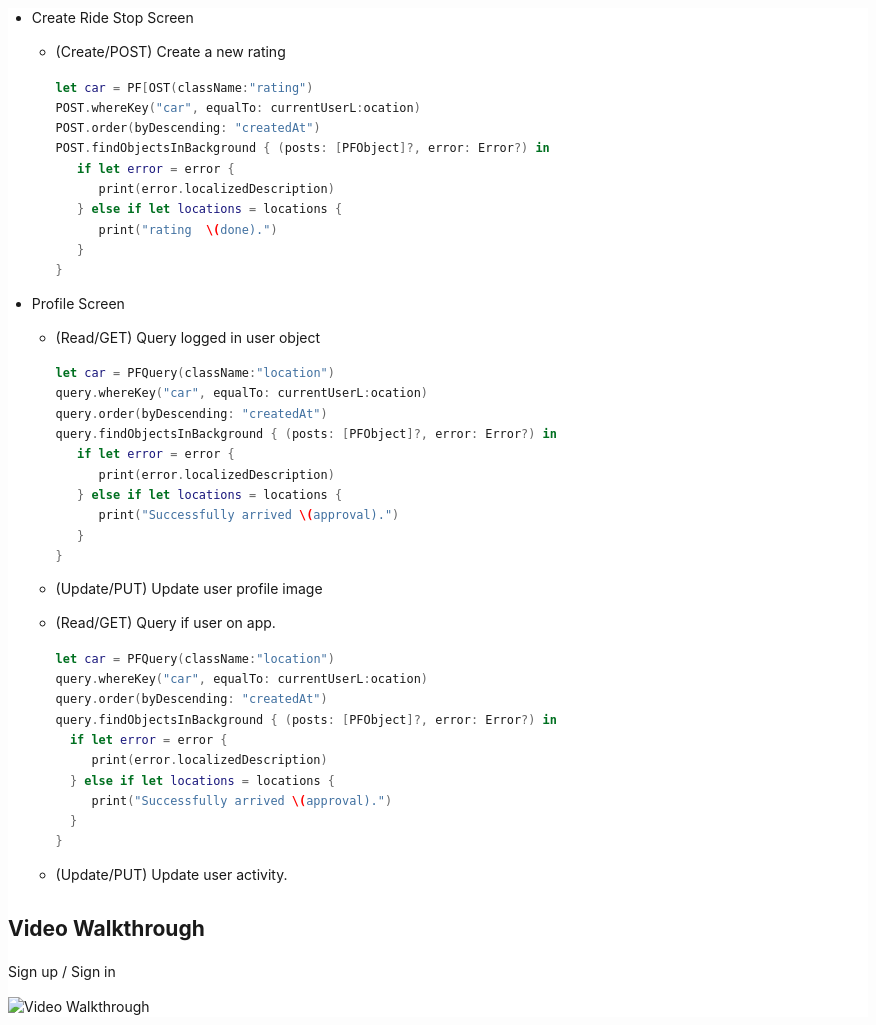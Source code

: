    - Create Ride Stop Screen
      - (Create/POST) Create a new rating

         ```swift
         let car = PF[OST(className:"rating")
         POST.whereKey("car", equalTo: currentUserL:ocation)
         POST.order(byDescending: "createdAt")
         POST.findObjectsInBackground { (posts: [PFObject]?, error: Error?) in
            if let error = error { 
               print(error.localizedDescription)
            } else if let locations = locations {
               print("rating  \(done).")
            }
         }
         ```
         
   - Profile Screen
      - (Read/GET) Query logged in user object

         ```swift
         let car = PFQuery(className:"location")
         query.whereKey("car", equalTo: currentUserL:ocation)
         query.order(byDescending: "createdAt")
         query.findObjectsInBackground { (posts: [PFObject]?, error: Error?) in
            if let error = error { 
               print(error.localizedDescription)
            } else if let locations = locations {
               print("Successfully arrived \(approval).")
            }
         }
         ```
         
      - (Update/PUT) Update user profile image


         
      -  (Read/GET) Query if user on app.
          ```swift
         let car = PFQuery(className:"location")
         query.whereKey("car", equalTo: currentUserL:ocation)
         query.order(byDescending: "createdAt")
         query.findObjectsInBackground { (posts: [PFObject]?, error: Error?) in
            if let error = error { 
               print(error.localizedDescription)
            } else if let locations = locations {
               print("Successfully arrived \(approval).")
            }
         }
         ```
         
      - (Update/PUT) Update user activity.
        
## Video Walkthrough

Sign up / Sign in

<img src='https://github.com/Gator-Car-Pool/Car-Pool/blob/master/Sign%20in%20:%20Sign%20up.gif?raw=true' title='Video Walkthrough' width='320px' alt='Video Walkthrough' />

         
         
         
